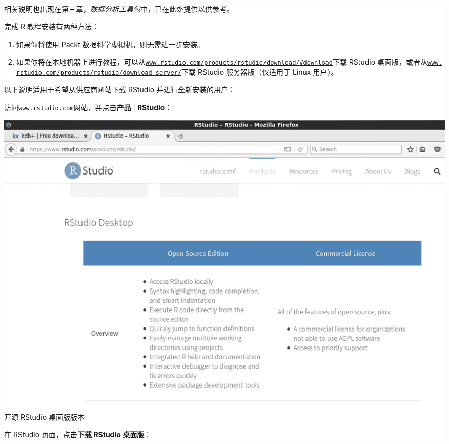 相关说明也出现在第三章，*数据分析工具包*中，已在此处提供以供参考。

完成 R 教程安装有两种方法：

1.  如果你将使用 Packt 数据科学虚拟机，则无需进一步安装。

1.  如果你将在本地机器上进行教程，可以从[`www.rstudio.com/products/rstudio/download/#download`](https://www.rstudio.com/products/rstudio/download/#download)下载 RStudio 桌面版，或者从[`www.rstudio.com/products/rstudio/download-server/`](https://www.rstudio.com/products/rstudio/download-server/)下载 RStudio 服务器版（仅适用于 Linux 用户）。

以下说明适用于希望从供应商网站下载 RStudio 并进行全新安装的用户：

访问[`www.rstudio.com`](https://www.rstudio.com)网站，并点击**产品** | **RStudio**：

![](img/e837fc9d-1779-490c-b54c-b67d629a5459.png)

开源 RStudio 桌面版版本

在 RStudio 页面，点击**下载 RStudio 桌面版**：
